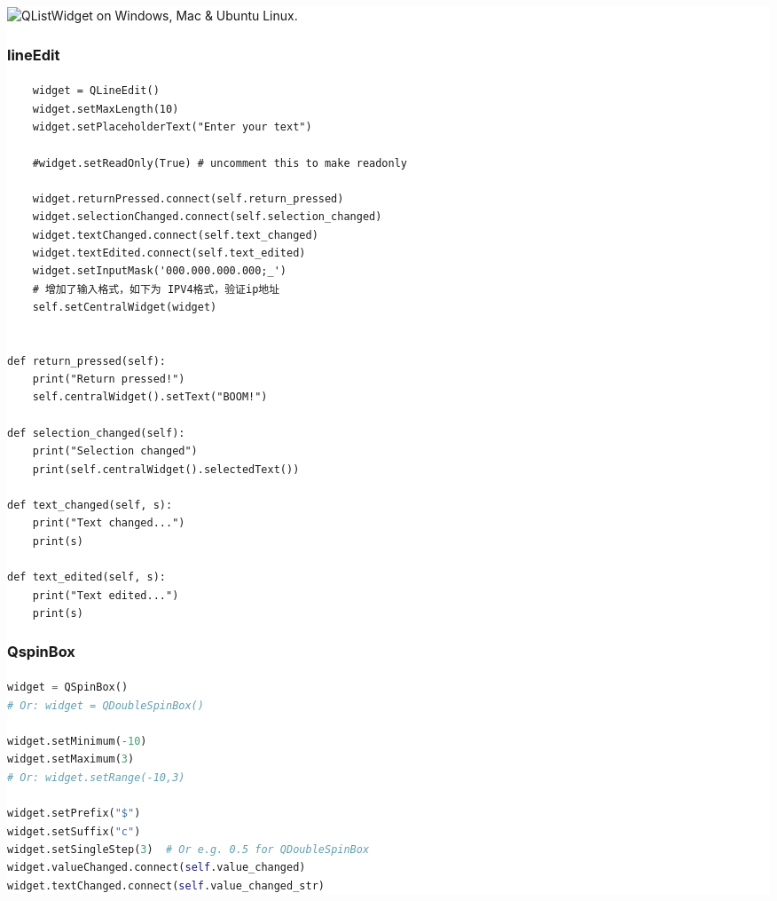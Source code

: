 ![QListWidget on Windows, Mac & Ubuntu Linux.](https://www.pythonguis.com/tutorials/pyside6-widgets/widgets5.png)

### lineEdit

```
    widget = QLineEdit()
    widget.setMaxLength(10)
    widget.setPlaceholderText("Enter your text")

    #widget.setReadOnly(True) # uncomment this to make readonly

    widget.returnPressed.connect(self.return_pressed)
    widget.selectionChanged.connect(self.selection_changed)
    widget.textChanged.connect(self.text_changed)
    widget.textEdited.connect(self.text_edited)
    widget.setInputMask('000.000.000.000;_')
    # 增加了输入格式，如下为 IPV4格式，验证ip地址
    self.setCentralWidget(widget)


def return_pressed(self):
    print("Return pressed!")
    self.centralWidget().setText("BOOM!")

def selection_changed(self):
    print("Selection changed")
    print(self.centralWidget().selectedText())

def text_changed(self, s):
    print("Text changed...")
    print(s)

def text_edited(self, s):
    print("Text edited...")
    print(s)
```



### QspinBox

```python
widget = QSpinBox()
# Or: widget = QDoubleSpinBox()

widget.setMinimum(-10)
widget.setMaximum(3)
# Or: widget.setRange(-10,3)

widget.setPrefix("$")
widget.setSuffix("c")
widget.setSingleStep(3)  # Or e.g. 0.5 for QDoubleSpinBox
widget.valueChanged.connect(self.value_changed)
widget.textChanged.connect(self.value_changed_str)
```
